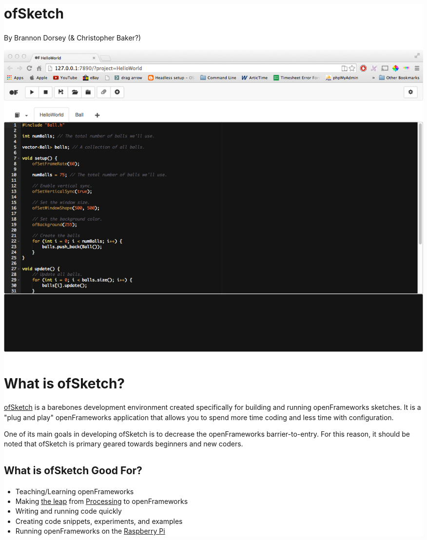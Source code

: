 # ofSketch
By Brannon Dorsey (& Christopher Baker?)

![ofSketch Screenshot](images/ofSketch.jpg)


# What is ofSketch?
[ofSketch](https://github.com/olab-io/ofSketch) is a barebones development environment created specifically for building and running openFrameworks sketches. It is a "plug and play" openFrameworks application that allows you to spend more time coding and less time with configuration.

One of its main goals in developing ofSketch is to decrease the openFrameworks barrier-to-entry. For this reason, it should be noted that ofSketch is primary geared towards beginners and new coders. 

## What is ofSketch Good For?

- Teaching/Learning openFrameworks
- Making [the leap](http://openframeworks.cc/tutorials/first%20steps/002_openFrameworks_for_processing_users.html) from [Processing](http://processing.org) to openFrameworks
- Writing and running code quickly
- Creating code snippets, experiments, and examples
- Running openFrameworks on the [Raspberry Pi](http://www.raspberrypi.org/)
